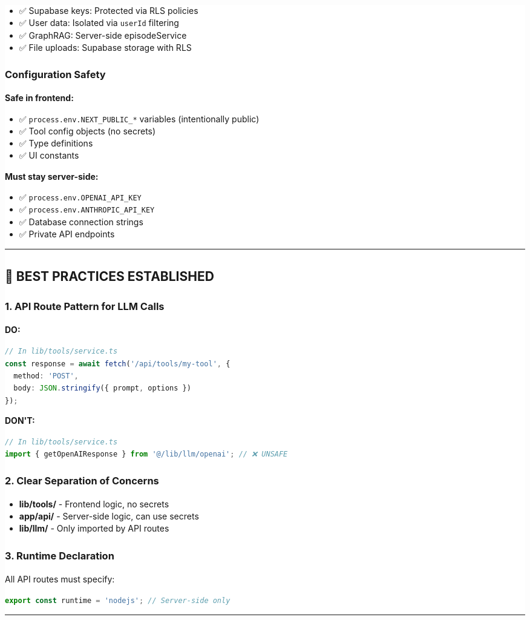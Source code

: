 - ✅ Supabase keys: Protected via RLS policies
- ✅ User data: Isolated via `userId` filtering
- ✅ GraphRAG: Server-side episodeService
- ✅ File uploads: Supabase storage with RLS

### Configuration Safety

**Safe in frontend:**

- ✅ `process.env.NEXT_PUBLIC_*` variables (intentionally public)
- ✅ Tool config objects (no secrets)
- ✅ Type definitions
- ✅ UI constants

**Must stay server-side:**

- ✅ `process.env.OPENAI_API_KEY`
- ✅ `process.env.ANTHROPIC_API_KEY`
- ✅ Database connection strings
- ✅ Private API endpoints

---

## 🎯 BEST PRACTICES ESTABLISHED

### 1. API Route Pattern for LLM Calls

**DO:**

```typescript
// In lib/tools/service.ts
const response = await fetch('/api/tools/my-tool', {
  method: 'POST',
  body: JSON.stringify({ prompt, options })
});
```

**DON'T:**

```typescript
// In lib/tools/service.ts
import { getOpenAIResponse } from '@/lib/llm/openai'; // ❌ UNSAFE
```

### 2. Clear Separation of Concerns

- **lib/tools/** - Frontend logic, no secrets
- **app/api/** - Server-side logic, can use secrets
- **lib/llm/** - Only imported by API routes

### 3. Runtime Declaration

All API routes must specify:

```typescript
export const runtime = 'nodejs'; // Server-side only
```

---